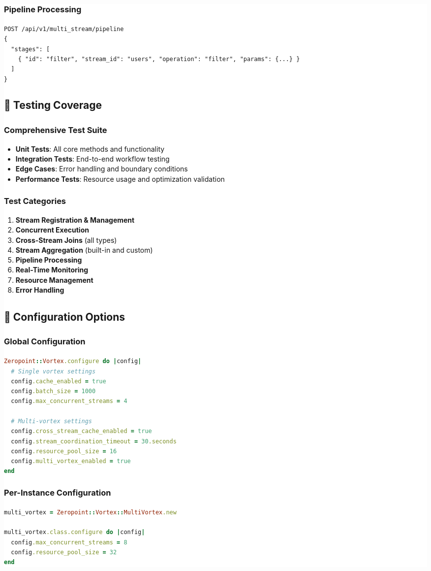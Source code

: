 ### Pipeline Processing
```http
POST /api/v1/multi_stream/pipeline
{
  "stages": [
    { "id": "filter", "stream_id": "users", "operation": "filter", "params": {...} }
  ]
}
```

## 🧪 Testing Coverage

### Comprehensive Test Suite
- **Unit Tests**: All core methods and functionality
- **Integration Tests**: End-to-end workflow testing
- **Edge Cases**: Error handling and boundary conditions
- **Performance Tests**: Resource usage and optimization validation

### Test Categories
1. **Stream Registration & Management**
2. **Concurrent Execution**
3. **Cross-Stream Joins** (all types)
4. **Stream Aggregation** (built-in and custom)
5. **Pipeline Processing**
6. **Real-Time Monitoring**
7. **Resource Management**
8. **Error Handling**

## 🔧 Configuration Options

### Global Configuration
```ruby
Zeropoint::Vortex.configure do |config|
  # Single vortex settings
  config.cache_enabled = true
  config.batch_size = 1000
  config.max_concurrent_streams = 4
  
  # Multi-vortex settings
  config.cross_stream_cache_enabled = true
  config.stream_coordination_timeout = 30.seconds
  config.resource_pool_size = 16
  config.multi_vortex_enabled = true
end
```

### Per-Instance Configuration
```ruby
multi_vortex = Zeropoint::Vortex::MultiVortex.new

multi_vortex.class.configure do |config|
  config.max_concurrent_streams = 8
  config.resource_pool_size = 32
end
```
